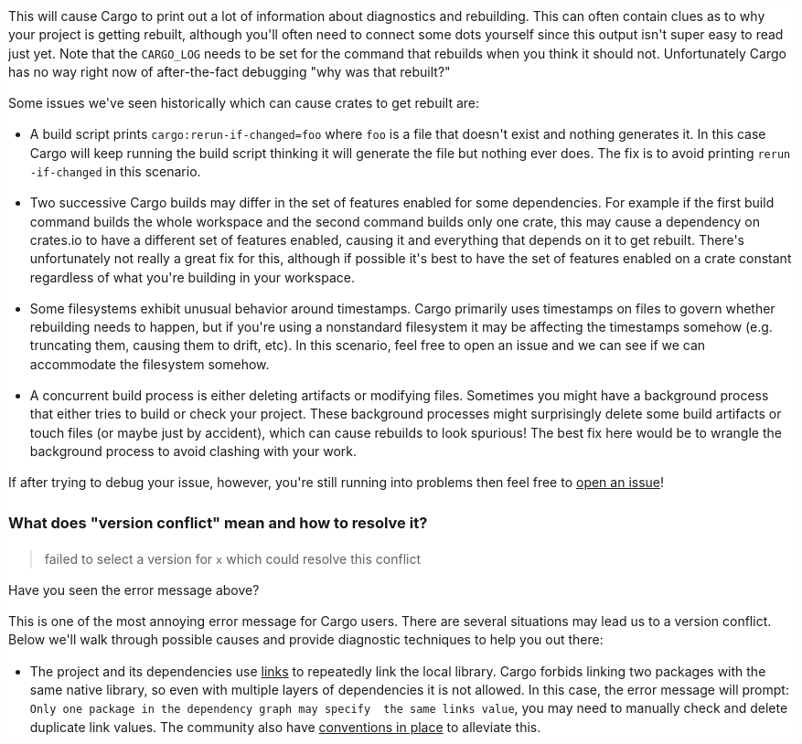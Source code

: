 This will cause Cargo to print out a lot of information about diagnostics and
rebuilding. This can often contain clues as to why your project is getting
rebuilt, although you'll often need to connect some dots yourself since this
output isn't super easy to read just yet. Note that the `CARGO_LOG` needs to be
set for the command that rebuilds when you think it should not. Unfortunately
Cargo has no way right now of after-the-fact debugging "why was that rebuilt?"

Some issues we've seen historically which can cause crates to get rebuilt are:

* A build script prints `cargo:rerun-if-changed=foo` where `foo` is a file that
  doesn't exist and nothing generates it. In this case Cargo will keep running
  the build script thinking it will generate the file but nothing ever does. The
  fix is to avoid printing `rerun-if-changed` in this scenario.

* Two successive Cargo builds may differ in the set of features enabled for some
  dependencies. For example if the first build command builds the whole
  workspace and the second command builds only one crate, this may cause a
  dependency on crates.io to have a different set of features enabled, causing
  it and everything that depends on it to get rebuilt. There's unfortunately not
  really a great fix for this, although if possible it's best to have the set of
  features enabled on a crate constant regardless of what you're building in
  your workspace.

* Some filesystems exhibit unusual behavior around timestamps. Cargo primarily
  uses timestamps on files to govern whether rebuilding needs to happen, but if
  you're using a nonstandard filesystem it may be affecting the timestamps
  somehow (e.g. truncating them, causing them to drift, etc). In this scenario,
  feel free to open an issue and we can see if we can accommodate the filesystem
  somehow.

* A concurrent build process is either deleting artifacts or modifying files.
  Sometimes you might have a background process that either tries to build or
  check your project. These background processes might surprisingly delete some
  build artifacts or touch files (or maybe just by accident), which can cause
  rebuilds to look spurious! The best fix here would be to wrangle the
  background process to avoid clashing with your work.

If after trying to debug your issue, however, you're still running into problems
then feel free to [open an
issue](https://github.com/rust-lang/cargo/issues/new)!

### What does "version conflict" mean and how to resolve it?

> failed to select a version for `x` which could resolve this conflict

Have you seen the error message above?

This is one of the most annoying error message for Cargo users. There are several 
situations may lead us to a version conflict. Below we'll walk through possible 
causes and provide diagnostic techniques to help you out there:

- The project and its dependencies use [links] to repeatedly link the local 
  library. Cargo forbids linking two packages with the same native library, so 
  even with multiple layers of dependencies it is not allowed. In this case, the 
  error message will prompt: `Only one package in the dependency graph may specify 
  the same links value`, you may need to manually check and delete duplicate link 
  values. The community also have [conventions in place] to alleviate this.


[1]: https://www.npmjs.com
[2]: https://bundler.io
[3]: https://rubygems.org
[target-deps]: reference/specifying-dependencies.md#platform-specific-dependencies
[profiles]: reference/profiles.md
[cargo-issues]: https://github.com/rust-lang/cargo/issues
[`cargo new`]: commands/cargo-new.md
[`cargo add`]: commands/cargo-add.md
[`cargo install`]: commands/cargo-install.md
[crates.io]: https://crates.io/
[replace]: reference/source-replacement.md
[`cargo fetch`]: commands/cargo-fetch.md
[offline config]: reference/config.md#netoffline
[links]: https://doc.rust-lang.org/cargo/reference/resolver.html#links
[conventions in place]: https://doc.rust-lang.org/cargo/reference/build-scripts.html#-sys-packages
[`direct-minimal-versions`]: https://doc.rust-lang.org/nightly/cargo/reference/unstable.html#direct-minimal-versions
[custom merge tool]: https://github.com/rust-lang/cargo/issues/1818